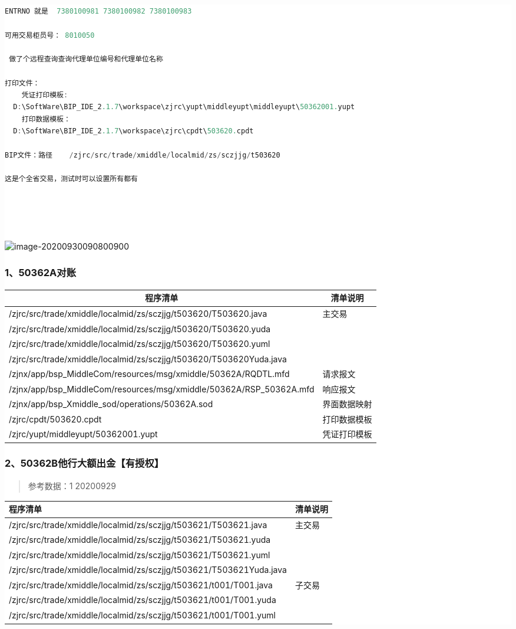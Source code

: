 ~~~java
ENTRNO 就是  7380100981 7380100982 7380100983 

可用交易柜员号： 8010050
    
 做了个远程查询查询代理单位编号和代理单位名称
    
打印文件：
    凭证打印模板:
  D:\SoftWare\BIP_IDE_2.1.7\workspace\zjrc\yupt\middleyupt\middleyupt\50362001.yupt
    打印数据模板：
  D:\SoftWare\BIP_IDE_2.1.7\workspace\zjrc\cpdt\503620.cpdt
      
BIP文件：路径	/zjrc/src/trade/xmiddle/localmid/zs/sczjjg/t503620
      
这是个全省交易，测试时可以设置所有都有
      
      

      
~~~

![image-20200930090800900](C:\Users\ZJRCU\AppData\Roaming\Typora\typora-user-images\image-20200930090800900.png)



### 1、50362A对账

| 程序清单                                                     | 清单说明     |
| ------------------------------------------------------------ | ------------ |
| /zjrc/src/trade/xmiddle/localmid/zs/sczjjg/t503620/T503620.java | 主交易       |
| /zjrc/src/trade/xmiddle/localmid/zs/sczjjg/t503620/T503620.yuda |              |
| /zjrc/src/trade/xmiddle/localmid/zs/sczjjg/t503620/T503620.yuml |              |
| /zjrc/src/trade/xmiddle/localmid/zs/sczjjg/t503620/T503620Yuda.java |              |
| /zjnx/app/bsp_MiddleCom/resources/msg/xmiddle/50362A/RQDTL.mfd | 请求报文     |
| /zjnx/app/bsp_MiddleCom/resources/msg/xmiddle/50362A/RSP_50362A.mfd | 响应报文     |
| /zjnx/app/bsp_Xmiddle_sod/operations/50362A.sod              | 界面数据映射 |
| /zjrc/cpdt/503620.cpdt                                       | 打印数据模板 |
| /zjrc/yupt/middleyupt/50362001.yupt                          | 凭证打印模板 |



### 2、50362B他行大额出金【有授权】

> 参考数据：1    20200929

| 程序清单                                                     | 清单说明           |
| :----------------------------------------------------------- | ------------------ |
| /zjrc/src/trade/xmiddle/localmid/zs/sczjjg/t503621/T503621.java | 主交易             |
| /zjrc/src/trade/xmiddle/localmid/zs/sczjjg/t503621/T503621.yuda |                    |
| /zjrc/src/trade/xmiddle/localmid/zs/sczjjg/t503621/T503621.yuml |                    |
| /zjrc/src/trade/xmiddle/localmid/zs/sczjjg/t503621/T503621Yuda.java |                    |
| /zjrc/src/trade/xmiddle/localmid/zs/sczjjg/t503621/t001/T001.java | 子交易             |
| /zjrc/src/trade/xmiddle/localmid/zs/sczjjg/t503621/t001/T001.yuda |                    |
| /zjrc/src/trade/xmiddle/localmid/zs/sczjjg/t503621/t001/T001.yuml |                    |